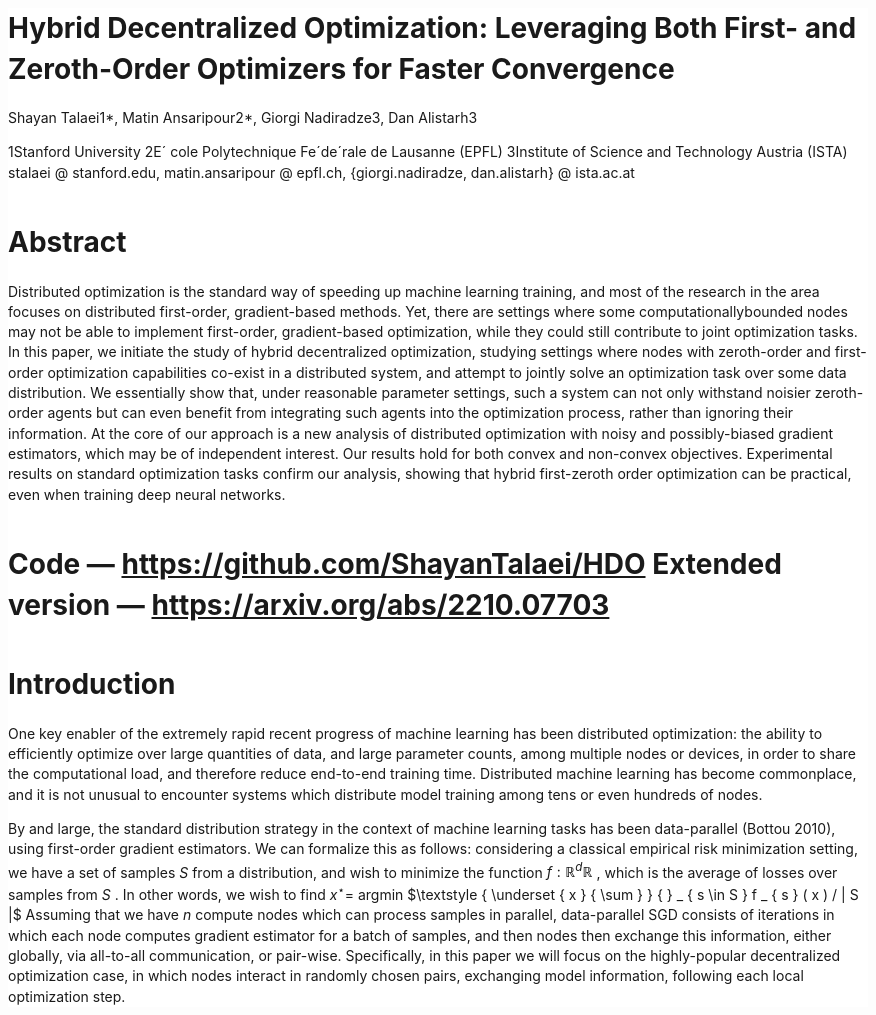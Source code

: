 # Hybrid Decentralized Optimization: Leveraging Both First- and Zeroth-Order Optimizers for Faster Convergence

Shayan Talaei1\*, Matin Ansaripour2\*, Giorgi Nadiradze3, Dan Alistarh3

1Stanford University 2E´ cole Polytechnique Fe´de´rale de Lausanne (EPFL) 3Institute of Science and Technology Austria (ISTA) stalaei $@$ stanford.edu, matin.ansaripour $@$ epfl.ch, {giorgi.nadiradze, dan.alistarh} $@$ ista.ac.at

# Abstract

Distributed optimization is the standard way of speeding up machine learning training, and most of the research in the area focuses on distributed first-order, gradient-based methods. Yet, there are settings where some computationallybounded nodes may not be able to implement first-order, gradient-based optimization, while they could still contribute to joint optimization tasks. In this paper, we initiate the study of hybrid decentralized optimization, studying settings where nodes with zeroth-order and first-order optimization capabilities co-exist in a distributed system, and attempt to jointly solve an optimization task over some data distribution. We essentially show that, under reasonable parameter settings, such a system can not only withstand noisier zeroth-order agents but can even benefit from integrating such agents into the optimization process, rather than ignoring their information. At the core of our approach is a new analysis of distributed optimization with noisy and possibly-biased gradient estimators, which may be of independent interest. Our results hold for both convex and non-convex objectives. Experimental results on standard optimization tasks confirm our analysis, showing that hybrid first-zeroth order optimization can be practical, even when training deep neural networks.

# Code — https://github.com/ShayanTalaei/HDO Extended version — https://arxiv.org/abs/2210.07703

# Introduction

One key enabler of the extremely rapid recent progress of machine learning has been distributed optimization: the ability to efficiently optimize over large quantities of data, and large parameter counts, among multiple nodes or devices, in order to share the computational load, and therefore reduce end-to-end training time. Distributed machine learning has become commonplace, and it is not unusual to encounter systems which distribute model training among tens or even hundreds of nodes.

By and large, the standard distribution strategy in the context of machine learning tasks has been data-parallel (Bottou 2010), using first-order gradient estimators. We can formalize this as follows: considering a classical empirical risk minimization setting, we have a set of samples $S$ from a distribution, and wish to minimize the function $f : \mathbb { R } ^ { d }  \mathbb { R }$ , which is the average of losses over samples from $S$ . In other words, we wish to find $x ^ { \star } =$ argmin $\textstyle { \underset { x } { \sum } } { } _ { s \in S } f _ { s } ( x ) / | S |$ Assuming that we have $n$ compute nodes which can process samples in parallel, data-parallel SGD consists of iterations in which each node computes gradient estimator for a batch of samples, and then nodes then exchange this information, either globally, via all-to-all communication, or pair-wise. Specifically, in this paper we will focus on the highly-popular decentralized optimization case, in which nodes interact in randomly chosen pairs, exchanging model information, following each local optimization step.
